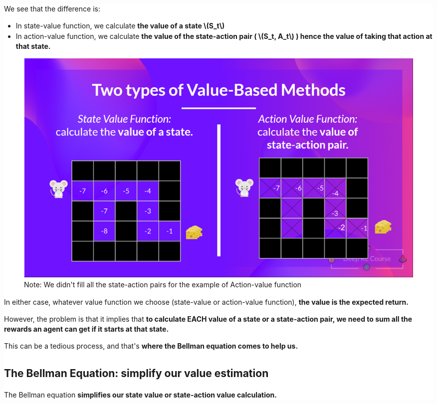 We see that the difference is:

- In state-value function, we calculate **the value of a state \\(S_t\\)**   
- In action-value function, we calculate **the value of the state-action pair ( \\(S_t, A_t\\) ) hence the value of taking that action at that state.**

<figure class="image table text-center m-0 w-full">
  <img src="assets/70_deep_rl_q_part1/two-types.jpg" alt="Two types of value function"/>
  <figcaption>
Note: We didn't fill all the state-action pairs for the example of Action-value function</figcaption>
</figure>

In either case, whatever value function we choose (state-value or action-value function), **the value is the expected return.**

However, the problem is that it implies that **to calculate EACH value of a state or a state-action pair, we need to sum all the rewards an agent can get if it starts at that state.**

This can be a tedious process, and that's **where the Bellman equation comes to help us.**

## **The Bellman Equation: simplify our value estimation**

The Bellman equation **simplifies our state value or state-action value calculation.**

  
<figure class="image table text-center m-0 w-full">